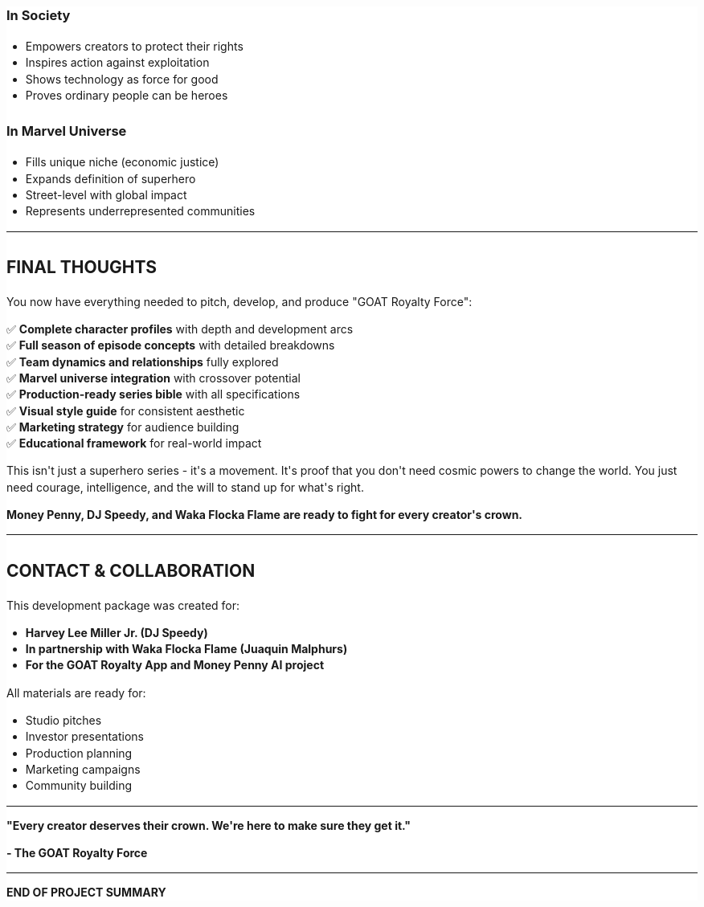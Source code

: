 ### In Society
- Empowers creators to protect their rights
- Inspires action against exploitation
- Shows technology as force for good
- Proves ordinary people can be heroes

### In Marvel Universe
- Fills unique niche (economic justice)
- Expands definition of superhero
- Street-level with global impact
- Represents underrepresented communities

---

## FINAL THOUGHTS

You now have everything needed to pitch, develop, and produce "GOAT Royalty Force":

✅ **Complete character profiles** with depth and development arcs  
✅ **Full season of episode concepts** with detailed breakdowns  
✅ **Team dynamics and relationships** fully explored  
✅ **Marvel universe integration** with crossover potential  
✅ **Production-ready series bible** with all specifications  
✅ **Visual style guide** for consistent aesthetic  
✅ **Marketing strategy** for audience building  
✅ **Educational framework** for real-world impact  

This isn't just a superhero series - it's a movement. It's proof that you don't need cosmic powers to change the world. You just need courage, intelligence, and the will to stand up for what's right.

**Money Penny, DJ Speedy, and Waka Flocka Flame are ready to fight for every creator's crown.**

---

## CONTACT & COLLABORATION

This development package was created for:
- **Harvey Lee Miller Jr. (DJ Speedy)**
- **In partnership with Waka Flocka Flame (Juaquin Malphurs)**
- **For the GOAT Royalty App and Money Penny AI project**

All materials are ready for:
- Studio pitches
- Investor presentations
- Production planning
- Marketing campaigns
- Community building

---

**"Every creator deserves their crown. We're here to make sure they get it."**

**- The GOAT Royalty Force**

---

**END OF PROJECT SUMMARY**